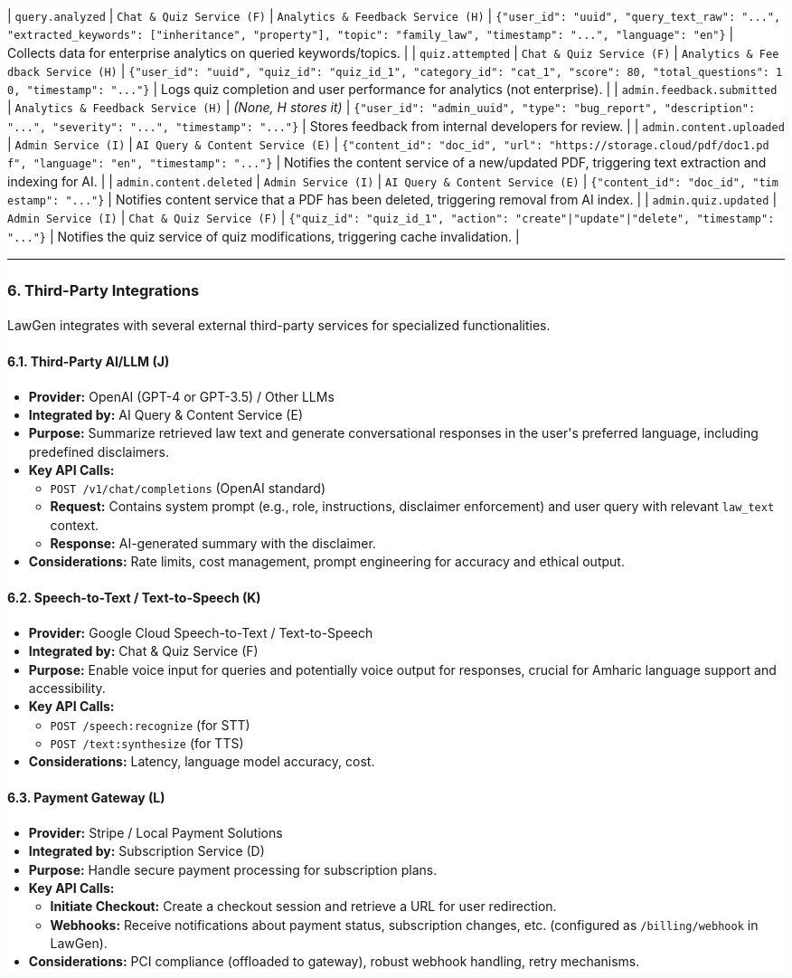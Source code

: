 | `query.analyzed`           | `Chat & Quiz Service (F)` | `Analytics & Feedback Service (H)` | `{"user_id": "uuid", "query_text_raw": "...", "extracted_keywords": ["inheritance", "property"], "topic": "family_law", "timestamp": "...", "language": "en"}` | Collects data for enterprise analytics on queried keywords/topics. |
| `quiz.attempted`           | `Chat & Quiz Service (F)` | `Analytics & Feedback Service (H)` | `{"user_id": "uuid", "quiz_id": "quiz_id_1", "category_id": "cat_1", "score": 80, "total_questions": 10, "timestamp": "..."}` | Logs quiz completion and user performance for analytics (not enterprise). |
| `admin.feedback.submitted` | `Analytics & Feedback Service (H)` | *(None, H stores it)*        | `{"user_id": "admin_uuid", "type": "bug_report", "description": "...", "severity": "...", "timestamp": "..."}` | Stores feedback from internal developers for review. |
| `admin.content.uploaded`   | `Admin Service (I)`  | `AI Query & Content Service (E)` | `{"content_id": "doc_id", "url": "https://storage.cloud/pdf/doc1.pdf", "language": "en", "timestamp": "..."}` | Notifies the content service of a new/updated PDF, triggering text extraction and indexing for AI. |
| `admin.content.deleted`    | `Admin Service (I)`  | `AI Query & Content Service (E)` | `{"content_id": "doc_id", "timestamp": "..."}` | Notifies content service that a PDF has been deleted, triggering removal from AI index. |
| `admin.quiz.updated`       | `Admin Service (I)`  | `Chat & Quiz Service (F)`    | `{"quiz_id": "quiz_id_1", "action": "create"|"update"|"delete", "timestamp": "..."}` | Notifies the quiz service of quiz modifications, triggering cache invalidation. |

---

### 6. Third-Party Integrations

LawGen integrates with several external third-party services for specialized functionalities.

#### 6.1. Third-Party AI/LLM (J)

*   **Provider:** OpenAI (GPT-4 or GPT-3.5) / Other LLMs
*   **Integrated by:** AI Query & Content Service (E)
*   **Purpose:** Summarize retrieved law text and generate conversational responses in the user's preferred language, including predefined disclaimers.
*   **Key API Calls:**
    *   `POST /v1/chat/completions` (OpenAI standard)
    *   **Request:** Contains system prompt (e.g., role, instructions, disclaimer enforcement) and user query with relevant `law_text` context.
    *   **Response:** AI-generated summary with the disclaimer.
*   **Considerations:** Rate limits, cost management, prompt engineering for accuracy and ethical output.

#### 6.2. Speech-to-Text / Text-to-Speech (K)

*   **Provider:** Google Cloud Speech-to-Text / Text-to-Speech
*   **Integrated by:** Chat & Quiz Service (F)
*   **Purpose:** Enable voice input for queries and potentially voice output for responses, crucial for Amharic language support and accessibility.
*   **Key API Calls:**
    *   `POST /speech:recognize` (for STT)
    *   `POST /text:synthesize` (for TTS)
*   **Considerations:** Latency, language model accuracy, cost.

#### 6.3. Payment Gateway (L)

*   **Provider:** Stripe / Local Payment Solutions
*   **Integrated by:** Subscription Service (D)
*   **Purpose:** Handle secure payment processing for subscription plans.
*   **Key API Calls:**
    *   **Initiate Checkout:** Create a checkout session and retrieve a URL for user redirection.
    *   **Webhooks:** Receive notifications about payment status, subscription changes, etc. (configured as `/billing/webhook` in LawGen).
*   **Considerations:** PCI compliance (offloaded to gateway), robust webhook handling, retry mechanisms.
